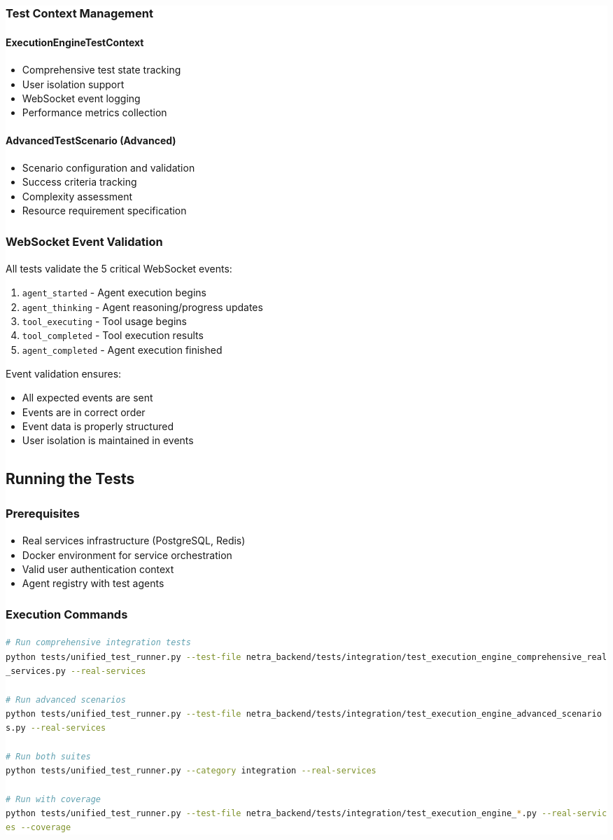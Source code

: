 ### Test Context Management

#### ExecutionEngineTestContext
- Comprehensive test state tracking
- User isolation support
- WebSocket event logging
- Performance metrics collection

#### AdvancedTestScenario (Advanced)
- Scenario configuration and validation
- Success criteria tracking
- Complexity assessment
- Resource requirement specification

### WebSocket Event Validation

All tests validate the 5 critical WebSocket events:
1. `agent_started` - Agent execution begins
2. `agent_thinking` - Agent reasoning/progress updates  
3. `tool_executing` - Tool usage begins
4. `tool_completed` - Tool execution results
5. `agent_completed` - Agent execution finished

Event validation ensures:
- All expected events are sent
- Events are in correct order
- Event data is properly structured
- User isolation is maintained in events

## Running the Tests

### Prerequisites

- Real services infrastructure (PostgreSQL, Redis)
- Docker environment for service orchestration
- Valid user authentication context
- Agent registry with test agents

### Execution Commands

```bash
# Run comprehensive integration tests
python tests/unified_test_runner.py --test-file netra_backend/tests/integration/test_execution_engine_comprehensive_real_services.py --real-services

# Run advanced scenarios
python tests/unified_test_runner.py --test-file netra_backend/tests/integration/test_execution_engine_advanced_scenarios.py --real-services

# Run both suites
python tests/unified_test_runner.py --category integration --real-services

# Run with coverage
python tests/unified_test_runner.py --test-file netra_backend/tests/integration/test_execution_engine_*.py --real-services --coverage
```

